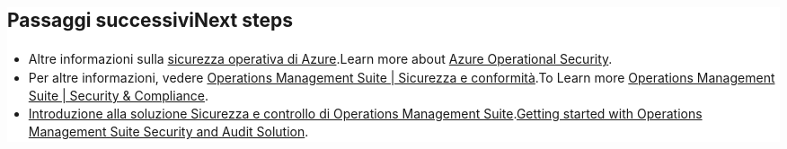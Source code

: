## <a name="next-steps"></a><span data-ttu-id="9aa9f-259">Passaggi successivi</span><span class="sxs-lookup"><span data-stu-id="9aa9f-259">Next steps</span></span>
- <span data-ttu-id="9aa9f-260">Altre informazioni sulla [sicurezza operativa di Azure](https://docs.microsoft.com/azure/security/azure-operational-security).</span><span class="sxs-lookup"><span data-stu-id="9aa9f-260">Learn more about [Azure Operational Security](https://docs.microsoft.com/azure/security/azure-operational-security).</span></span>
- <span data-ttu-id="9aa9f-261">Per altre informazioni, vedere [Operations Management Suite | Sicurezza e conformità](https://www.microsoft.com/cloud-platform/security-and-compliance).</span><span class="sxs-lookup"><span data-stu-id="9aa9f-261">To Learn more  [Operations Management Suite | Security & Compliance](https://www.microsoft.com/cloud-platform/security-and-compliance).</span></span>
- <span data-ttu-id="9aa9f-262">[Introduzione alla soluzione Sicurezza e controllo di Operations Management Suite](https://docs.microsoft.com/azure/operations-management-suite/oms-security-getting-started).</span><span class="sxs-lookup"><span data-stu-id="9aa9f-262">[Getting started with Operations Management Suite Security and Audit Solution](https://docs.microsoft.com/azure/operations-management-suite/oms-security-getting-started).</span></span>
